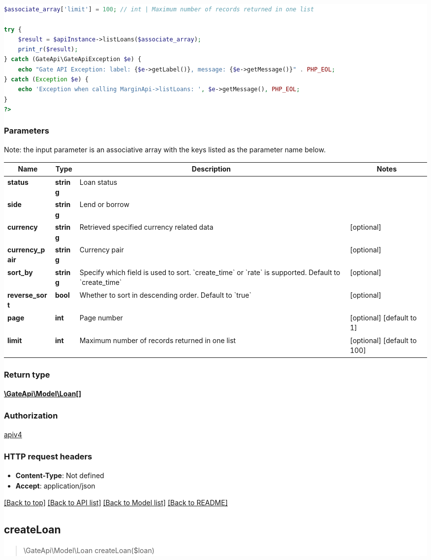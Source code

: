 ```php
$associate_array['limit'] = 100; // int | Maximum number of records returned in one list

try {
    $result = $apiInstance->listLoans($associate_array);
    print_r($result);
} catch (GateApi\GateApiException $e) {
    echo "Gate API Exception: label: {$e->getLabel()}, message: {$e->getMessage()}" . PHP_EOL;
} catch (Exception $e) {
    echo 'Exception when calling MarginApi->listLoans: ', $e->getMessage(), PHP_EOL;
}
?>
```

### Parameters

Note: the input parameter is an associative array with the keys listed as the parameter name below.


Name | Type | Description  | Notes
------------- | ------------- | ------------- | -------------
 **status** | **string**| Loan status |
 **side** | **string**| Lend or borrow |
 **currency** | **string**| Retrieved specified currency related data | [optional]
 **currency_pair** | **string**| Currency pair | [optional]
 **sort_by** | **string**| Specify which field is used to sort. &#x60;create_time&#x60; or &#x60;rate&#x60; is supported. Default to &#x60;create_time&#x60; | [optional]
 **reverse_sort** | **bool**| Whether to sort in descending order. Default to &#x60;true&#x60; | [optional]
 **page** | **int**| Page number | [optional] [default to 1]
 **limit** | **int**| Maximum number of records returned in one list | [optional] [default to 100]

### Return type

[**\GateApi\Model\Loan[]**](../Model/Loan.md)

### Authorization

[apiv4](../../README.md#apiv4)

### HTTP request headers

- **Content-Type**: Not defined
- **Accept**: application/json

[[Back to top]](#) [[Back to API list]](../../README.md#documentation-for-api-endpoints)
[[Back to Model list]](../../README.md#documentation-for-models)
[[Back to README]](../../README.md)


## createLoan

> \GateApi\Model\Loan createLoan($loan)

